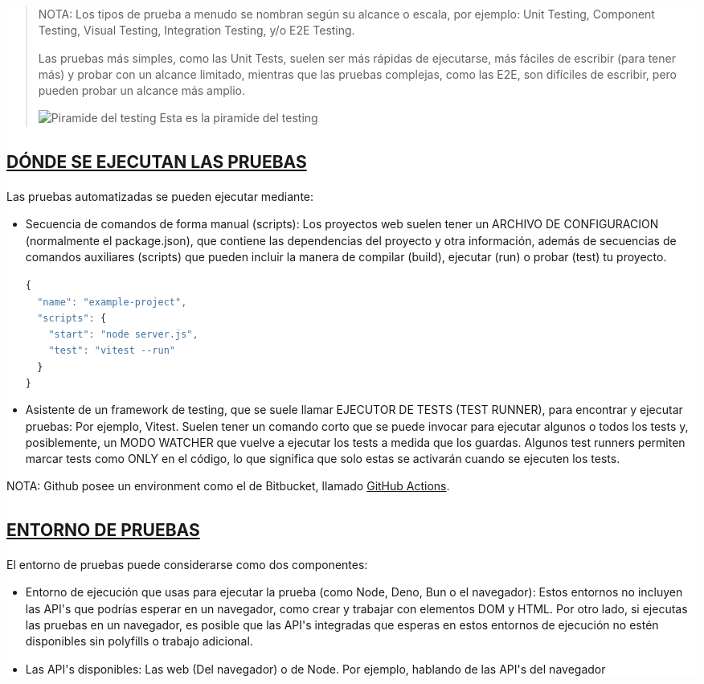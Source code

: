 >
> NOTA: Los tipos de prueba a menudo se nombran según su alcance o escala, por ejemplo: Unit Testing, Component Testing, Visual Testing, Integration Testing, y/o E2E Testing.
>
> Las pruebas más simples, como las Unit Tests, suelen ser más rápidas de ejecutarse, más fáciles de escribir (para tener más) y probar con un alcance limitado, mientras que las pruebas complejas, como las E2E, son difíciles de escribir, pero pueden probar un alcance más amplio.
>
> ![Piramide del testing](https://web.dev/static/learn/testing/images/testing-pyramid.jpg?hl=es-419)
> Esta es la piramide del testing

## [DÓNDE SE EJECUTAN LAS PRUEBAS](https://web.dev/learn/testing/get-started/where-tests-run?hl=es-419)

Las pruebas automatizadas se pueden ejecutar mediante:

* Secuencia de comandos de forma manual (scripts): Los proyectos web suelen tener un ARCHIVO DE CONFIGURACION (normalmente el package.json), que contiene las dependencias del proyecto y otra información, además de secuencias de comandos auxiliares (scripts) que pueden incluir la manera de compilar (build), ejecutar (run) o probar (test) tu proyecto.

  ```javascript
  {
    "name": "example-project",
    "scripts": {
      "start": "node server.js",
      "test": "vitest --run"
    }
  }
  ```

* Asistente de un framework de testing, que se suele llamar EJECUTOR DE TESTS (TEST RUNNER), para encontrar y ejecutar pruebas: Por ejemplo, Vitest. Suelen tener un comando corto que se puede invocar para ejecutar algunos o todos los tests y, posiblemente, un MODO WATCHER que vuelve a ejecutar los tests a medida que los guardas. Algunos test runners permiten marcar tests como ONLY en el código, lo que significa que solo estas se activarán cuando se ejecuten los tests.

NOTA: Github posee un environment como el de Bitbucket, llamado [GitHub Actions](https://github.com/features/actions).

## [ENTORNO DE PRUEBAS](https://web.dev/learn/testing/get-started/testing-environment?hl=es-419)

El entorno de pruebas puede considerarse como dos componentes:

* Entorno de ejecución que usas para ejecutar la prueba (como Node, Deno, Bun o el navegador): Estos entornos no incluyen las API's que podrías esperar en un navegador, como crear y trabajar con elementos DOM y HTML. Por otro lado, si ejecutas las pruebas en un navegador, es posible que las API's integradas que esperas en estos entornos de ejecución no estén disponibles sin polyfills o trabajo adicional.

* Las API's disponibles: Las web (Del navegador) o de Node. Por ejemplo, hablando de las API's del navegador
